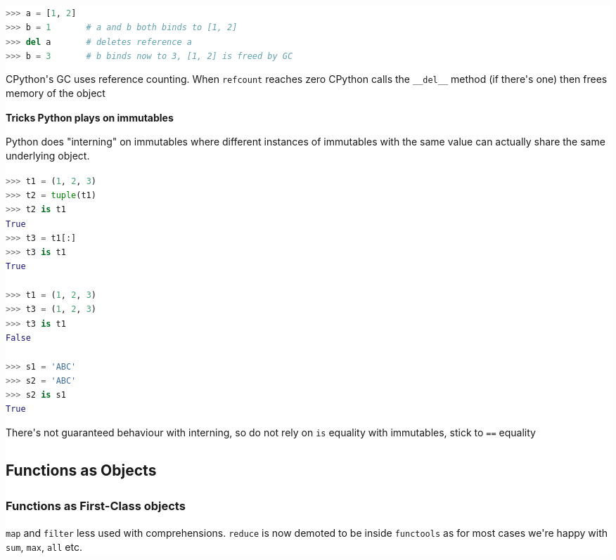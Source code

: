 ```python
>>> a = [1, 2]
>>> b = 1		# a and b both binds to [1, 2]
>>> del a		# deletes reference a
>>> b = 3		# b binds now to 3, [1, 2] is freed by GC
```

CPython's GC uses reference counting. When `refcount` reaches zero CPython calls the `__del__` method (if there's one) then frees memory of the object





**Tricks Python plays on immutables**

Python does "interning" on immutables where different instances of immutables with the same value can actually share the same underlying object.

```python
>>> t1 = (1, 2, 3)
>>> t2 = tuple(t1)
>>> t2 is t1
True
>>> t3 = t1[:]
>>> t3 is t1
True

>>> t1 = (1, 2, 3)
>>> t3 = (1, 2, 3)
>>> t3 is t1
False

>>> s1 = 'ABC'
>>> s2 = 'ABC'
>>> s2 is s1
True
```

There's not guaranteed behaviour with interning, so do not rely on `is` equality with immutables, stick to `==` equality















## Functions as Objects



### Functions as First-Class objects

`map` and `filter` less used with comprehensions. `reduce` is now demoted to be inside `functools` as for most cases we're happy with `sum`, `max`, `all` etc.
